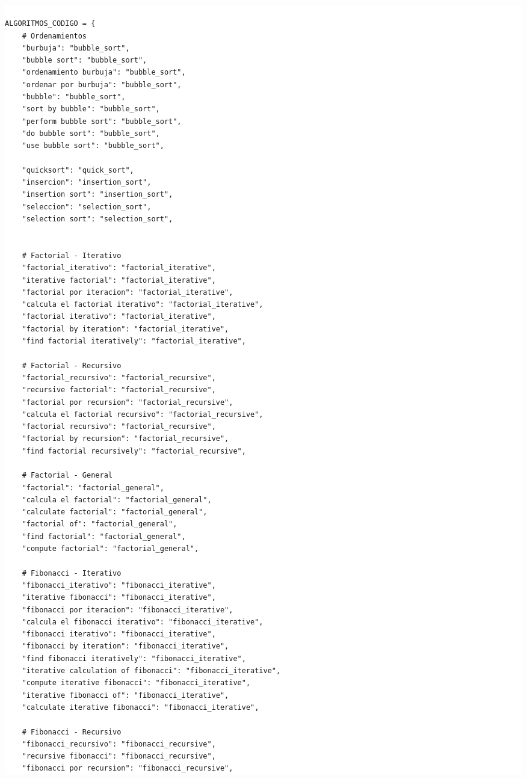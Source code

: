 ```

ALGORITMOS_CODIGO = {
    # Ordenamientos
    "burbuja": "bubble_sort",
    "bubble sort": "bubble_sort",
    "ordenamiento burbuja": "bubble_sort",
    "ordenar por burbuja": "bubble_sort",
    "bubble": "bubble_sort",
    "sort by bubble": "bubble_sort",
    "perform bubble sort": "bubble_sort",
    "do bubble sort": "bubble_sort",
    "use bubble sort": "bubble_sort",

    "quicksort": "quick_sort",
    "insercion": "insertion_sort",
    "insertion sort": "insertion_sort",
    "seleccion": "selection_sort",
    "selection sort": "selection_sort",
    

    # Factorial - Iterativo
    "factorial_iterativo": "factorial_iterative",
    "iterative factorial": "factorial_iterative",
    "factorial por iteracion": "factorial_iterative",
    "calcula el factorial iterativo": "factorial_iterative",
    "factorial iterativo": "factorial_iterative",
    "factorial by iteration": "factorial_iterative",
    "find factorial iteratively": "factorial_iterative",
    
    # Factorial - Recursivo
    "factorial_recursivo": "factorial_recursive",
    "recursive factorial": "factorial_recursive",
    "factorial por recursion": "factorial_recursive",
    "calcula el factorial recursivo": "factorial_recursive",
    "factorial recursivo": "factorial_recursive",
    "factorial by recursion": "factorial_recursive",
    "find factorial recursively": "factorial_recursive",
    
    # Factorial - General
    "factorial": "factorial_general",
    "calcula el factorial": "factorial_general",
    "calculate factorial": "factorial_general",
    "factorial of": "factorial_general",
    "find factorial": "factorial_general",
    "compute factorial": "factorial_general",
    
    # Fibonacci - Iterativo
    "fibonacci_iterativo": "fibonacci_iterative",
    "iterative fibonacci": "fibonacci_iterative",
    "fibonacci por iteracion": "fibonacci_iterative",
    "calcula el fibonacci iterativo": "fibonacci_iterative",
    "fibonacci iterativo": "fibonacci_iterative",
    "fibonacci by iteration": "fibonacci_iterative",
    "find fibonacci iteratively": "fibonacci_iterative",
    "iterative calculation of fibonacci": "fibonacci_iterative",
    "compute iterative fibonacci": "fibonacci_iterative",
    "iterative fibonacci of": "fibonacci_iterative",
    "calculate iterative fibonacci": "fibonacci_iterative",

    # Fibonacci - Recursivo
    "fibonacci_recursivo": "fibonacci_recursive",
    "recursive fibonacci": "fibonacci_recursive",
    "fibonacci por recursion": "fibonacci_recursive",
```